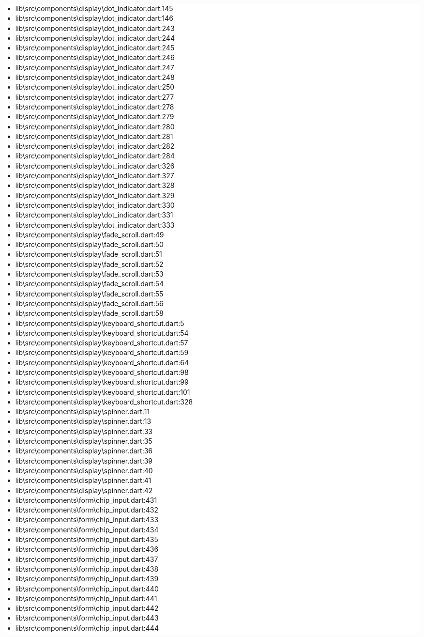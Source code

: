 * lib\src\components\display\dot_indicator.dart:145
* lib\src\components\display\dot_indicator.dart:146
* lib\src\components\display\dot_indicator.dart:243
* lib\src\components\display\dot_indicator.dart:244
* lib\src\components\display\dot_indicator.dart:245
* lib\src\components\display\dot_indicator.dart:246
* lib\src\components\display\dot_indicator.dart:247
* lib\src\components\display\dot_indicator.dart:248
* lib\src\components\display\dot_indicator.dart:250
* lib\src\components\display\dot_indicator.dart:277
* lib\src\components\display\dot_indicator.dart:278
* lib\src\components\display\dot_indicator.dart:279
* lib\src\components\display\dot_indicator.dart:280
* lib\src\components\display\dot_indicator.dart:281
* lib\src\components\display\dot_indicator.dart:282
* lib\src\components\display\dot_indicator.dart:284
* lib\src\components\display\dot_indicator.dart:326
* lib\src\components\display\dot_indicator.dart:327
* lib\src\components\display\dot_indicator.dart:328
* lib\src\components\display\dot_indicator.dart:329
* lib\src\components\display\dot_indicator.dart:330
* lib\src\components\display\dot_indicator.dart:331
* lib\src\components\display\dot_indicator.dart:333
* lib\src\components\display\fade_scroll.dart:49
* lib\src\components\display\fade_scroll.dart:50
* lib\src\components\display\fade_scroll.dart:51
* lib\src\components\display\fade_scroll.dart:52
* lib\src\components\display\fade_scroll.dart:53
* lib\src\components\display\fade_scroll.dart:54
* lib\src\components\display\fade_scroll.dart:55
* lib\src\components\display\fade_scroll.dart:56
* lib\src\components\display\fade_scroll.dart:58
* lib\src\components\display\keyboard_shortcut.dart:5
* lib\src\components\display\keyboard_shortcut.dart:54
* lib\src\components\display\keyboard_shortcut.dart:57
* lib\src\components\display\keyboard_shortcut.dart:59
* lib\src\components\display\keyboard_shortcut.dart:64
* lib\src\components\display\keyboard_shortcut.dart:98
* lib\src\components\display\keyboard_shortcut.dart:99
* lib\src\components\display\keyboard_shortcut.dart:101
* lib\src\components\display\keyboard_shortcut.dart:328
* lib\src\components\display\spinner.dart:11
* lib\src\components\display\spinner.dart:13
* lib\src\components\display\spinner.dart:33
* lib\src\components\display\spinner.dart:35
* lib\src\components\display\spinner.dart:36
* lib\src\components\display\spinner.dart:39
* lib\src\components\display\spinner.dart:40
* lib\src\components\display\spinner.dart:41
* lib\src\components\display\spinner.dart:42
* lib\src\components\form\chip_input.dart:431
* lib\src\components\form\chip_input.dart:432
* lib\src\components\form\chip_input.dart:433
* lib\src\components\form\chip_input.dart:434
* lib\src\components\form\chip_input.dart:435
* lib\src\components\form\chip_input.dart:436
* lib\src\components\form\chip_input.dart:437
* lib\src\components\form\chip_input.dart:438
* lib\src\components\form\chip_input.dart:439
* lib\src\components\form\chip_input.dart:440
* lib\src\components\form\chip_input.dart:441
* lib\src\components\form\chip_input.dart:442
* lib\src\components\form\chip_input.dart:443
* lib\src\components\form\chip_input.dart:444